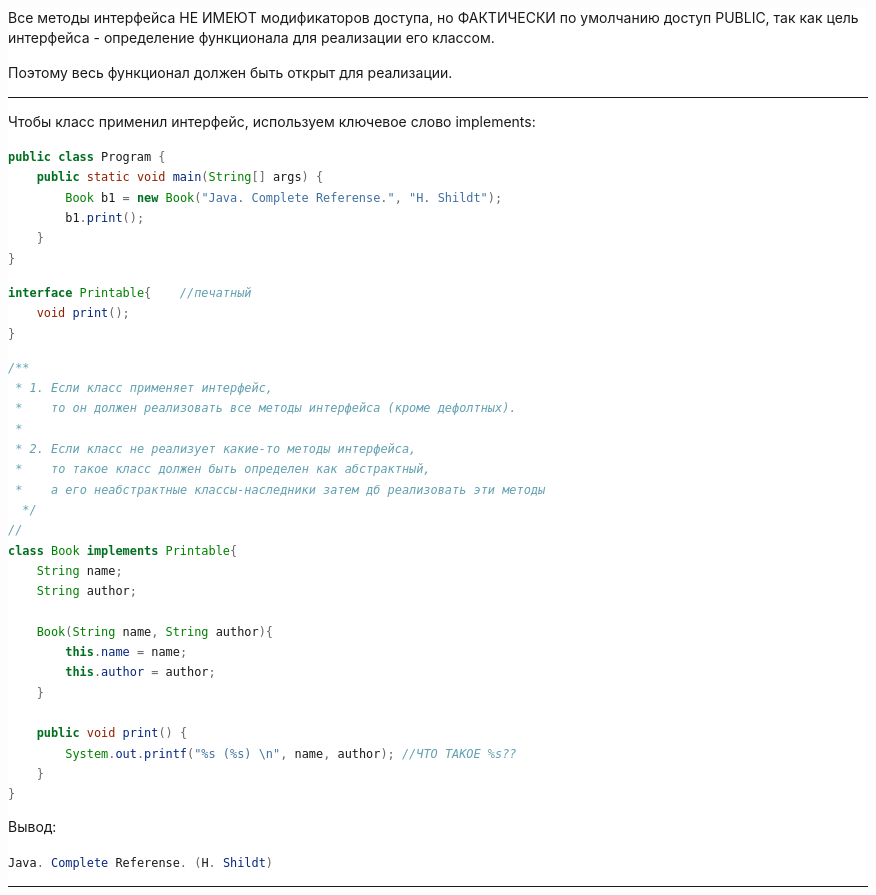 
Все методы интерфейса НЕ ИМЕЮТ модификаторов доступа, 
но ФАКТИЧЕСКИ по умолчанию доступ PUBLIC, 
так как цель интерфейса - определение функционала
для реализации его классом. 

Поэтому весь функционал должен быть открыт для реализации.
___

Чтобы класс применил интерфейс, используем ключевое слово implements:

```java
public class Program {
    public static void main(String[] args) {
        Book b1 = new Book("Java. Complete Referense.", "H. Shildt");
        b1.print();
    }
}
```

```java
interface Printable{    //печатный
    void print();
}
```

```java
/**
 * 1. Если класс применяет интерфейс, 
 *    то он должен реализовать все методы интерфейса (кроме дефолтных).
 *    
 * 2. Если класс не реализует какие-то методы интерфейса,
 *    то такое класс должен быть определен как абстрактный,
 *    а его неабстрактные классы-наследники затем дб реализовать эти методы
  */
// 
class Book implements Printable{
    String name;
    String author;
  
    Book(String name, String author){
        this.name = name;
        this.author = author;
    }
      
    public void print() {
        System.out.printf("%s (%s) \n", name, author); //ЧТО ТАКОЕ %s??
    }
}
```

Вывод:
```java
Java. Complete Referense. (H. Shildt) 
```
___
